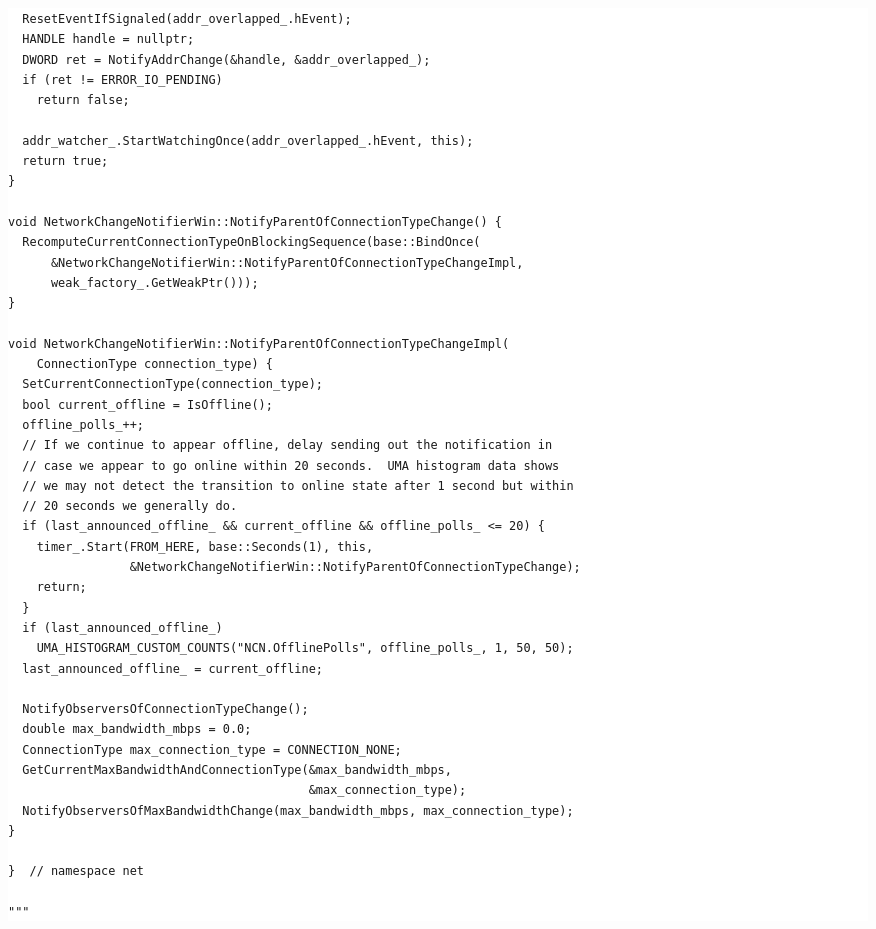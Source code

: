 ```
  ResetEventIfSignaled(addr_overlapped_.hEvent);
  HANDLE handle = nullptr;
  DWORD ret = NotifyAddrChange(&handle, &addr_overlapped_);
  if (ret != ERROR_IO_PENDING)
    return false;

  addr_watcher_.StartWatchingOnce(addr_overlapped_.hEvent, this);
  return true;
}

void NetworkChangeNotifierWin::NotifyParentOfConnectionTypeChange() {
  RecomputeCurrentConnectionTypeOnBlockingSequence(base::BindOnce(
      &NetworkChangeNotifierWin::NotifyParentOfConnectionTypeChangeImpl,
      weak_factory_.GetWeakPtr()));
}

void NetworkChangeNotifierWin::NotifyParentOfConnectionTypeChangeImpl(
    ConnectionType connection_type) {
  SetCurrentConnectionType(connection_type);
  bool current_offline = IsOffline();
  offline_polls_++;
  // If we continue to appear offline, delay sending out the notification in
  // case we appear to go online within 20 seconds.  UMA histogram data shows
  // we may not detect the transition to online state after 1 second but within
  // 20 seconds we generally do.
  if (last_announced_offline_ && current_offline && offline_polls_ <= 20) {
    timer_.Start(FROM_HERE, base::Seconds(1), this,
                 &NetworkChangeNotifierWin::NotifyParentOfConnectionTypeChange);
    return;
  }
  if (last_announced_offline_)
    UMA_HISTOGRAM_CUSTOM_COUNTS("NCN.OfflinePolls", offline_polls_, 1, 50, 50);
  last_announced_offline_ = current_offline;

  NotifyObserversOfConnectionTypeChange();
  double max_bandwidth_mbps = 0.0;
  ConnectionType max_connection_type = CONNECTION_NONE;
  GetCurrentMaxBandwidthAndConnectionType(&max_bandwidth_mbps,
                                          &max_connection_type);
  NotifyObserversOfMaxBandwidthChange(max_bandwidth_mbps, max_connection_type);
}

}  // namespace net

"""

```
